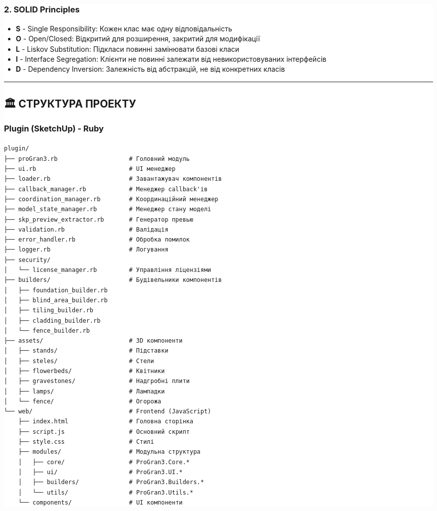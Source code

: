 ### **2. SOLID Principles**
- **S** - Single Responsibility: Кожен клас має одну відповідальність
- **O** - Open/Closed: Відкритий для розширення, закритий для модифікації
- **L** - Liskov Substitution: Підкласи повинні замінювати базові класи
- **I** - Interface Segregation: Клієнти не повинні залежати від невикористовуваних інтерфейсів
- **D** - Dependency Inversion: Залежність від абстракцій, не від конкретних класів

---

## 🏛️ **СТРУКТУРА ПРОЕКТУ**

### **Plugin (SketchUp) - Ruby**
```
plugin/
├── proGran3.rb                    # Головний модуль
├── ui.rb                          # UI менеджер
├── loader.rb                      # Завантажувач компонентів
├── callback_manager.rb            # Менеджер callback'ів
├── coordination_manager.rb        # Координаційний менеджер
├── model_state_manager.rb         # Менеджер стану моделі
├── skp_preview_extractor.rb       # Генератор превью
├── validation.rb                  # Валідація
├── error_handler.rb               # Обробка помилок
├── logger.rb                      # Логування
├── security/
│   └── license_manager.rb         # Управління ліцензіями
├── builders/                      # Будівельники компонентів
│   ├── foundation_builder.rb
│   ├── blind_area_builder.rb
│   ├── tiling_builder.rb
│   ├── cladding_builder.rb
│   └── fence_builder.rb
├── assets/                        # 3D компоненти
│   ├── stands/                    # Підставки
│   ├── steles/                    # Стели
│   ├── flowerbeds/                # Квітники
│   ├── gravestones/               # Надгробні плити
│   ├── lamps/                     # Лампадки
│   └── fence/                     # Огорожа
└── web/                           # Frontend (JavaScript)
    ├── index.html                 # Головна сторінка
    ├── script.js                  # Основний скрипт
    ├── style.css                  # Стилі
    ├── modules/                   # Модульна структура
    │   ├── core/                  # ProGran3.Core.*
    │   ├── ui/                    # ProGran3.UI.*
    │   ├── builders/              # ProGran3.Builders.*
    │   └── utils/                 # ProGran3.Utils.*
    └── components/                # UI компоненти
```
